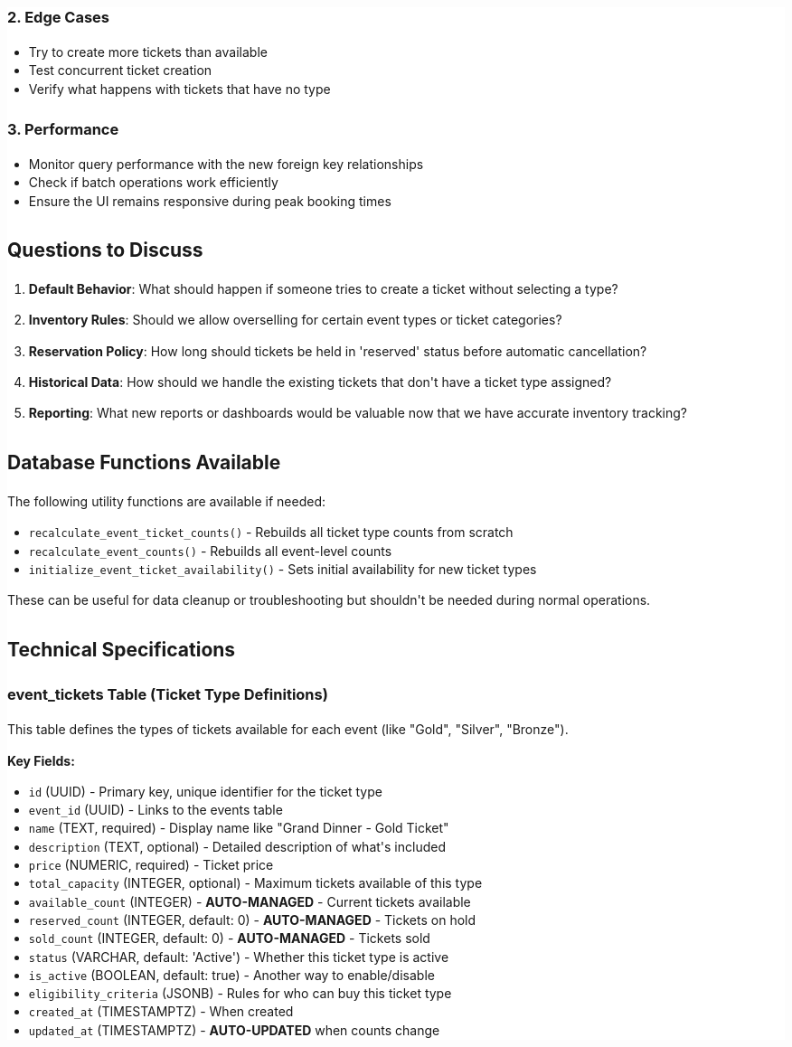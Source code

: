 ### 2. Edge Cases
- Try to create more tickets than available
- Test concurrent ticket creation
- Verify what happens with tickets that have no type

### 3. Performance
- Monitor query performance with the new foreign key relationships
- Check if batch operations work efficiently
- Ensure the UI remains responsive during peak booking times

## Questions to Discuss

1. **Default Behavior**: What should happen if someone tries to create a ticket without selecting a type?

2. **Inventory Rules**: Should we allow overselling for certain event types or ticket categories?

3. **Reservation Policy**: How long should tickets be held in 'reserved' status before automatic cancellation?

4. **Historical Data**: How should we handle the existing tickets that don't have a ticket type assigned?

5. **Reporting**: What new reports or dashboards would be valuable now that we have accurate inventory tracking?

## Database Functions Available

The following utility functions are available if needed:
- `recalculate_event_ticket_counts()` - Rebuilds all ticket type counts from scratch
- `recalculate_event_counts()` - Rebuilds all event-level counts
- `initialize_event_ticket_availability()` - Sets initial availability for new ticket types

These can be useful for data cleanup or troubleshooting but shouldn't be needed during normal operations.

## Technical Specifications

### event_tickets Table (Ticket Type Definitions)

This table defines the types of tickets available for each event (like "Gold", "Silver", "Bronze").

**Key Fields:**
- `id` (UUID) - Primary key, unique identifier for the ticket type
- `event_id` (UUID) - Links to the events table
- `name` (TEXT, required) - Display name like "Grand Dinner - Gold Ticket"
- `description` (TEXT, optional) - Detailed description of what's included
- `price` (NUMERIC, required) - Ticket price
- `total_capacity` (INTEGER, optional) - Maximum tickets available of this type
- `available_count` (INTEGER) - **AUTO-MANAGED** - Current tickets available
- `reserved_count` (INTEGER, default: 0) - **AUTO-MANAGED** - Tickets on hold
- `sold_count` (INTEGER, default: 0) - **AUTO-MANAGED** - Tickets sold
- `status` (VARCHAR, default: 'Active') - Whether this ticket type is active
- `is_active` (BOOLEAN, default: true) - Another way to enable/disable
- `eligibility_criteria` (JSONB) - Rules for who can buy this ticket type
- `created_at` (TIMESTAMPTZ) - When created
- `updated_at` (TIMESTAMPTZ) - **AUTO-UPDATED** when counts change
